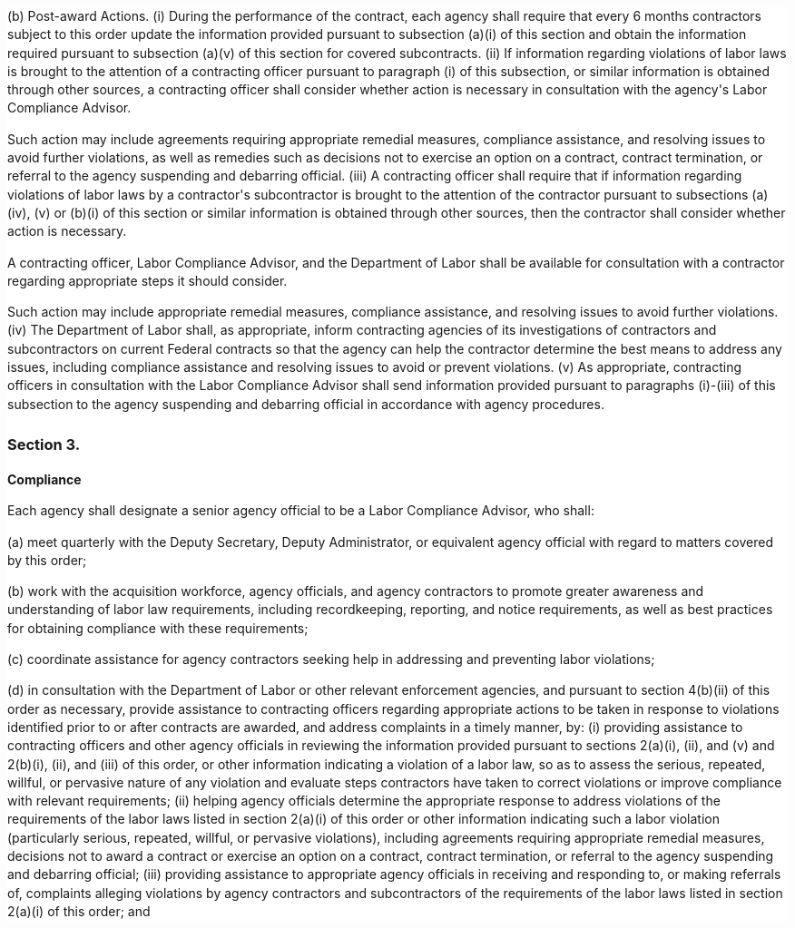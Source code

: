 
(b) Post-award Actions. (i) During the performance of the contract, each agency shall require that every 6 months contractors subject to this order update the information provided pursuant to subsection (a)(i) of this section and obtain the information required pursuant to subsection (a)(v) of this section for covered subcontracts.
    (ii) If information regarding violations of labor laws is brought to the attention of a contracting officer pursuant to paragraph (i) of this subsection, or similar information is obtained through other sources, a contracting officer shall consider whether action is necessary in consultation with the agency's Labor Compliance Advisor.

Such action may include agreements requiring appropriate remedial measures, compliance assistance, and resolving issues to avoid further violations, as well as remedies such as decisions not to exercise an option on a contract, contract termination, or referral to the agency suspending and debarring official.
    (iii) A contracting officer shall require that if information regarding violations of labor laws by a contractor's subcontractor is brought to the attention of the contractor pursuant to subsections (a)(iv), (v) or (b)(i) of this section or similar information is obtained through other sources, then the contractor shall consider whether action is necessary.

A contracting officer, Labor Compliance Advisor, and the Department of Labor shall be available for consultation with a contractor regarding appropriate steps it should consider.

Such action may include appropriate remedial measures, compliance assistance, and resolving issues to avoid further violations.
    (iv) The Department of Labor shall, as appropriate, inform contracting agencies of its investigations of contractors and subcontractors on current Federal contracts so that the agency can help the contractor determine the best means to address any issues, including compliance assistance and resolving issues to avoid or prevent violations.
    (v) As appropriate, contracting officers in consultation with the Labor Compliance Advisor shall send information provided pursuant to paragraphs (i)-(iii) of this subsection to the agency suspending and debarring official in accordance with agency procedures.
### Section 3.

**Compliance**

Each agency shall designate a senior agency official to be a Labor Compliance Advisor, who shall:

(a) meet quarterly with the Deputy Secretary, Deputy Administrator, or equivalent agency official with regard to matters covered by this order;

(b) work with the acquisition workforce, agency officials, and agency contractors to promote greater awareness and understanding of labor law requirements, including recordkeeping, reporting, and notice requirements, as well as best practices for obtaining compliance with these requirements;

(c) coordinate assistance for agency contractors seeking help in addressing and preventing labor violations;

(d) in consultation with the Department of Labor or other relevant enforcement agencies, and pursuant to section 4(b)(ii) of this order as necessary, provide assistance to contracting officers regarding appropriate actions to be taken in response to violations identified prior to or after contracts are awarded, and address complaints in a timely manner, by:
    (i) providing assistance to contracting officers and other agency officials in reviewing the information provided pursuant to sections 2(a)(i), (ii), and (v) and 2(b)(i), (ii), and (iii) of this order, or other information indicating a violation of a labor law, so as to assess the serious, repeated, willful, or pervasive nature of any violation and evaluate steps contractors have taken to correct violations or improve compliance with relevant requirements;
    (ii) helping agency officials determine the appropriate response to address violations of the requirements of the labor laws listed in section 2(a)(i) of this order or other information indicating such a labor violation (particularly serious, repeated, willful, or pervasive violations), including agreements requiring appropriate remedial measures, decisions not to award a contract or exercise an option on a contract, contract termination, or referral to the agency suspending and debarring official;
    (iii) providing assistance to appropriate agency officials in receiving and responding to, or making referrals of, complaints alleging violations by 
agency contractors and subcontractors of the requirements of the labor laws listed in section 2(a)(i) of this order; and